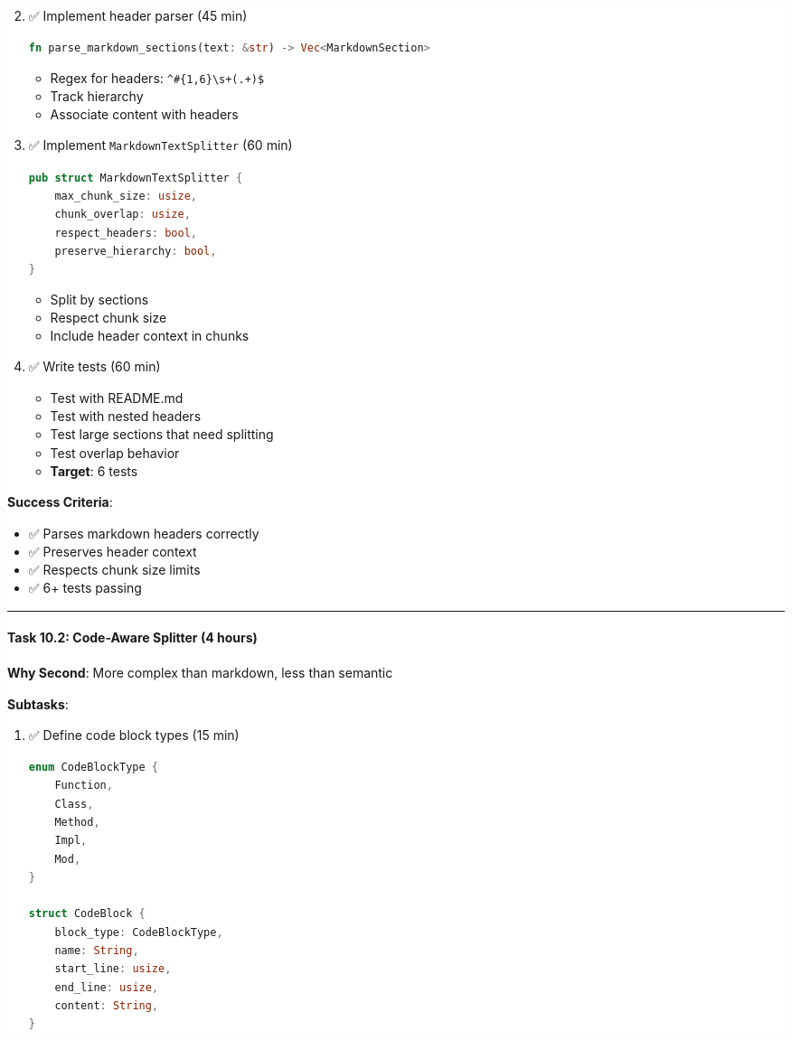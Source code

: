 2. ✅ Implement header parser (45 min)
   ```rust
   fn parse_markdown_sections(text: &str) -> Vec<MarkdownSection>
   ```
   - Regex for headers: `^#{1,6}\s+(.+)$`
   - Track hierarchy
   - Associate content with headers

3. ✅ Implement `MarkdownTextSplitter` (60 min)
   ```rust
   pub struct MarkdownTextSplitter {
       max_chunk_size: usize,
       chunk_overlap: usize,
       respect_headers: bool,
       preserve_hierarchy: bool,
   }
   ```
   - Split by sections
   - Respect chunk size
   - Include header context in chunks

4. ✅ Write tests (60 min)
   - Test with README.md
   - Test with nested headers
   - Test large sections that need splitting
   - Test overlap behavior
   - **Target**: 6 tests

**Success Criteria**:
- ✅ Parses markdown headers correctly
- ✅ Preserves header context
- ✅ Respects chunk size limits
- ✅ 6+ tests passing

---

#### Task 10.2: Code-Aware Splitter (4 hours)
**Why Second**: More complex than markdown, less than semantic

**Subtasks**:
1. ✅ Define code block types (15 min)
   ```rust
   enum CodeBlockType {
       Function,
       Class,
       Method,
       Impl,
       Mod,
   }

   struct CodeBlock {
       block_type: CodeBlockType,
       name: String,
       start_line: usize,
       end_line: usize,
       content: String,
   }
   ```
